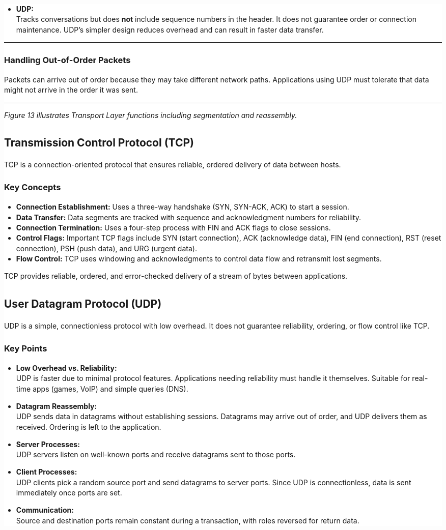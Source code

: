 - **UDP:**  
  Tracks conversations but does **not** include sequence numbers in the header. It does not guarantee order or connection maintenance. UDP’s simpler design reduces overhead and can result in faster data transfer.

---

### Handling Out-of-Order Packets

Packets can arrive out of order because they may take different network paths. Applications using UDP must tolerate that data might not arrive in the order it was sent.

---

*Figure 13 illustrates Transport Layer functions including segmentation and reassembly.*

## Transmission Control Protocol (TCP)

TCP is a connection-oriented protocol that ensures reliable, ordered delivery of data between hosts.

### Key Concepts

- **Connection Establishment:** Uses a three-way handshake (SYN, SYN-ACK, ACK) to start a session.
- **Data Transfer:** Data segments are tracked with sequence and acknowledgment numbers for reliability.
- **Connection Termination:** Uses a four-step process with FIN and ACK flags to close sessions.
- **Control Flags:** Important TCP flags include SYN (start connection), ACK (acknowledge data), FIN (end connection), RST (reset connection), PSH (push data), and URG (urgent data).
- **Flow Control:** TCP uses windowing and acknowledgments to control data flow and retransmit lost segments.

TCP provides reliable, ordered, and error-checked delivery of a stream of bytes between applications.

## User Datagram Protocol (UDP)

UDP is a simple, connectionless protocol with low overhead. It does not guarantee reliability, ordering, or flow control like TCP.

### Key Points

- **Low Overhead vs. Reliability:**  
  UDP is faster due to minimal protocol features. Applications needing reliability must handle it themselves. Suitable for real-time apps (games, VoIP) and simple queries (DNS).

- **Datagram Reassembly:**  
  UDP sends data in datagrams without establishing sessions. Datagrams may arrive out of order, and UDP delivers them as received. Ordering is left to the application.

- **Server Processes:**  
  UDP servers listen on well-known ports and receive datagrams sent to those ports.

- **Client Processes:**  
  UDP clients pick a random source port and send datagrams to server ports. Since UDP is connectionless, data is sent immediately once ports are set.

- **Communication:**  
  Source and destination ports remain constant during a transaction, with roles reversed for return data.


